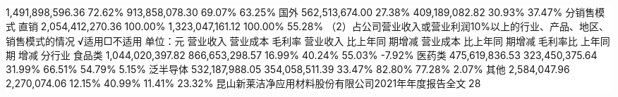 1,491,898,596.36
72.62%
913,858,078.30
69.07%
63.25%
国外
562,513,674.00
27.38%
409,189,082.82
30.93%
37.47%
分销售模式
直销
2,054,412,270.36
100.00%
1,323,047,161.12
100.00%
55.28%
（2）占公司营业收入或营业利润10%以上的行业、产品、地区、销售模式的情况
√适用□不适用
单位：元
营业收入
营业成本
毛利率
营业收入
比上年同
期增减
营业成本
比上年同
期增减
毛利率比
上年同期
增减
分行业
食品类
1,044,020,397.82
866,653,298.57
16.99%
40.24%
55.03%
-7.92%
医药类
475,619,836.53
323,450,375.64
31.99%
66.51%
54.79%
5.15%
泛半导体
532,187,988.05
354,058,511.39
33.47%
82.80%
77.28%
2.07%
其他
2,584,047.96
2,270,074.06
12.15%
40.99%
11.41%
23.32%
昆山新莱洁净应用材料股份有限公司2021年年度报告全文
28